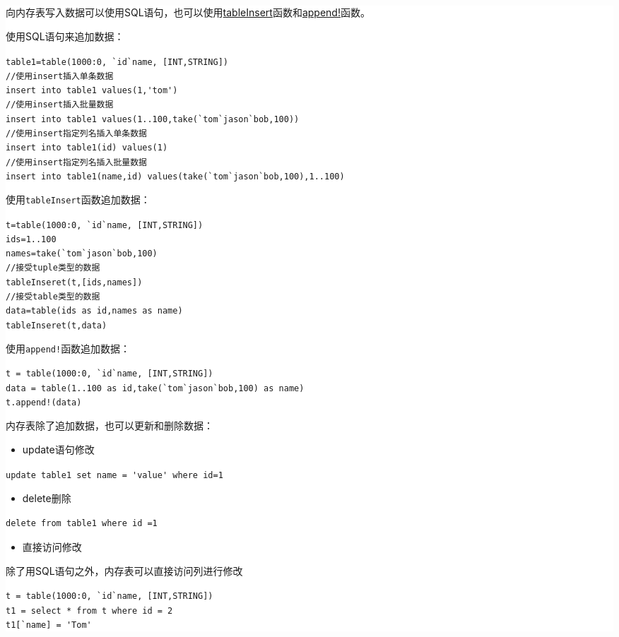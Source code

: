 向内存表写入数据可以使用SQL语句，也可以使用[tableInsert](http://www.dolphindb.cn/cn/help/tableInsert.html)函数和[append!](https://www.dolphindb.cn/cn/help/append1.html)函数。

使用SQL语句来追加数据：

```
table1=table(1000:0, `id`name, [INT,STRING])
//使用insert插入单条数据
insert into table1 values(1,'tom')
//使用insert插入批量数据
insert into table1 values(1..100,take(`tom`jason`bob,100))
//使用insert指定列名插入单条数据
insert into table1(id) values(1)
//使用insert指定列名插入批量数据
insert into table1(name,id) values(take(`tom`jason`bob,100),1..100)
```

使用`tableInsert`函数追加数据：

```
t=table(1000:0, `id`name, [INT,STRING])
ids=1..100
names=take(`tom`jason`bob,100)
//接受tuple类型的数据
tableInseret(t,[ids,names])
//接受table类型的数据
data=table(ids as id,names as name)
tableInseret(t,data)
```

使用`append!`函数追加数据：

```
t = table(1000:0, `id`name, [INT,STRING])
data = table(1..100 as id,take(`tom`jason`bob,100) as name)
t.append!(data)
```

内存表除了追加数据，也可以更新和删除数据：

- update语句修改
```
update table1 set name = 'value' where id=1
```

- delete删除
```
delete from table1 where id =1
```

- 直接访问修改

除了用SQL语句之外，内存表可以直接访问列进行修改
```
t = table(1000:0, `id`name, [INT,STRING])
t1 = select * from t where id = 2
t1[`name] = 'Tom'
```
